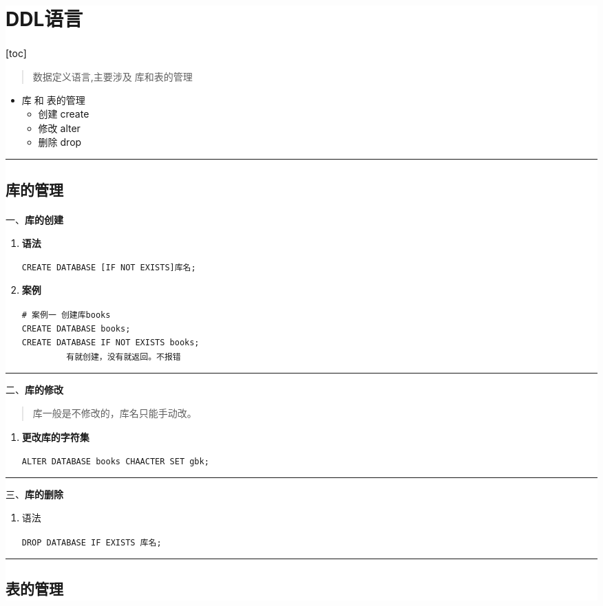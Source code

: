 # DDL语言

[toc]



> 数据定义语言,主要涉及 库和表的管理

- 库 和 表的管理
  - 创建 create
  - 修改 alter
  - 删除 drop

---

## 库的管理

一、**库的创建**

1. **语法**

   ```mysql
   CREATE DATABASE [IF NOT EXISTS]库名;
   ```

2. **案例**

   ```mysql
   # 案例一 创建库books
   CREATE DATABASE books;
   CREATE DATABASE IF NOT EXISTS books;
   			有就创建，没有就返回。不报错
   ```

---

二、**库的修改**

> 库一般是不修改的，库名只能手动改。

1. **更改库的字符集**

   ```mysql
   ALTER DATABASE books CHAACTER SET gbk;
   ```

---

三、**库的删除**

1. 语法

   ```mysql
   DROP DATABASE IF EXISTS 库名;
   ```

---

## 表的管理
